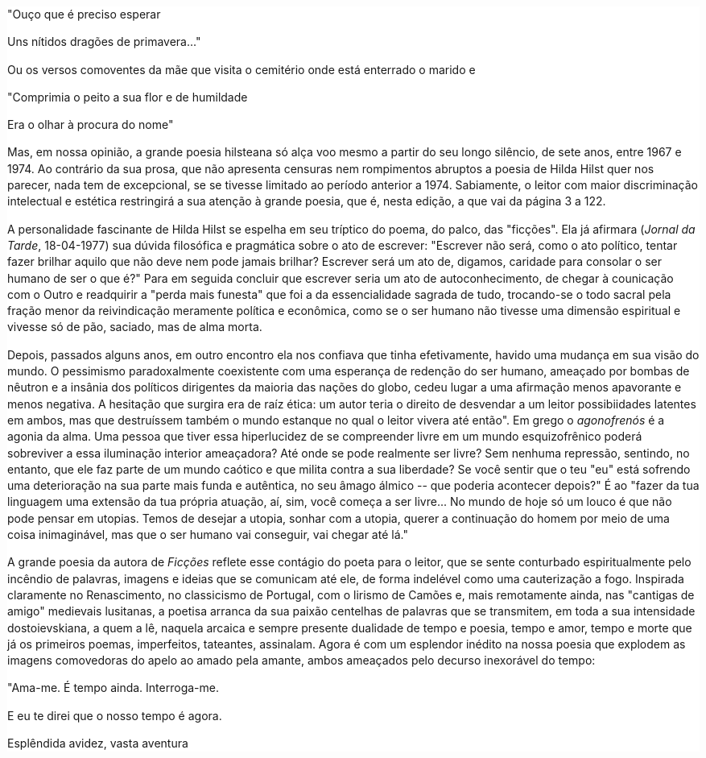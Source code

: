 "Ouço que é preciso esperar

Uns nítidos dragões de primavera\..."

Ou os versos comoventes da mãe que visita o cemitério onde está enterrado o marido e

"Comprimia o peito a sua flor e de humildade

Era o olhar à procura do nome"

Mas, em nossa opinião, a grande poesia hilsteana só alça voo mesmo a partir do seu longo silêncio, de sete anos, entre 1967 e 1974. Ao contrário da sua prosa, que não apresenta censuras nem rompimentos abruptos a poesia de Hilda Hilst quer nos parecer, nada tem de excepcional, se se tivesse limitado ao período anterior a 1974. Sabiamente, o leitor com maior discriminação intelectual e estética restringirá a sua atenção à grande poesia, que é, nesta edição, a que vai da página 3 a 122.

A personalidade fascinante de Hilda Hilst se espelha em seu tríptico do poema, do palco, das "ficções". Ela já afirmara (*Jornal da Tarde*, 18-04-1977) sua dúvida filosófica e pragmática sobre o ato de escrever: "Escrever não será, como o ato político, tentar fazer brilhar aquilo que não deve nem pode jamais brilhar? Escrever será um ato de, digamos, caridade para consolar o ser humano de ser o que é?" Para em seguida concluir que escrever seria um ato de autoconhecimento, de chegar à counicação com o Outro e readquirir a "perda mais funesta" que foi a da essencialidade sagrada de tudo, trocando-se o todo sacral pela fração menor da reivindicação meramente política e econômica, como se o ser humano não tivesse uma dimensão espiritual e vivesse só de pão, saciado, mas de alma morta.

Depois, passados alguns anos, em outro encontro ela nos confiava que tinha efetivamente, havido uma mudança em sua visão do mundo. O pessimismo paradoxalmente coexistente com uma esperança de redenção do ser humano, ameaçado por bombas de nêutron e a insânia dos políticos dirigentes da maioria das nações do globo, cedeu lugar a uma afirmação menos apavorante e menos negativa. A hesitação que surgira era de raíz ética: um autor teria o direito de desvendar a um leitor possibiidades latentes em ambos, mas que destruíssem também o mundo estanque no qual o leitor vivera até então". Em grego o *agonofrenós* é a agonia da alma. Uma pessoa que tiver essa hiperlucidez de se compreender livre em um mundo esquizofrênico poderá sobreviver a essa iluminação interior ameaçadora? Até onde se pode realmente ser livre? Sem nenhuma repressão, sentindo, no entanto, que ele faz parte de um mundo caótico e que milita contra a sua liberdade? Se você sentir que o teu "eu" está sofrendo uma deterioração na sua parte mais funda e autêntica, no seu âmago álmico -- que poderia acontecer depois?" É ao "fazer da tua linguagem uma extensão da tua própria atuação, aí, sim, você começa a ser livre\... No mundo de hoje só um louco é que não pode pensar em utopias. Temos de desejar a utopia, sonhar com a utopia, querer a continuação do homem por meio de uma coisa inimaginável, mas que o ser humano vai conseguir, vai chegar até lá."

A grande poesia da autora de *Ficções* reflete esse contágio do poeta para o leitor, que se sente conturbado espiritualmente pelo incêndio de palavras, imagens e ideias que se comunicam até ele, de forma indelével como uma cauterização a fogo. Inspirada claramente no Renascimento, no classicismo de Portugal, com o lirismo de Camões e, mais remotamente ainda, nas "cantigas de amigo" medievais lusitanas, a poetisa arranca da sua paixão centelhas de palavras que se transmitem, em toda a sua intensidade dostoievskiana, a quem a lê, naquela arcaica e sempre presente dualidade de tempo e poesia, tempo e amor, tempo e morte que já os primeiros poemas, imperfeitos, tateantes, assinalam. Agora é com um esplendor inédito na nossa poesia que explodem as imagens comovedoras do apelo ao amado pela amante, ambos ameaçados pelo decurso inexorável do tempo:

"Ama-me. É tempo ainda. Interroga-me.

E eu te direi que o nosso tempo é agora.

Esplêndida avidez, vasta aventura
